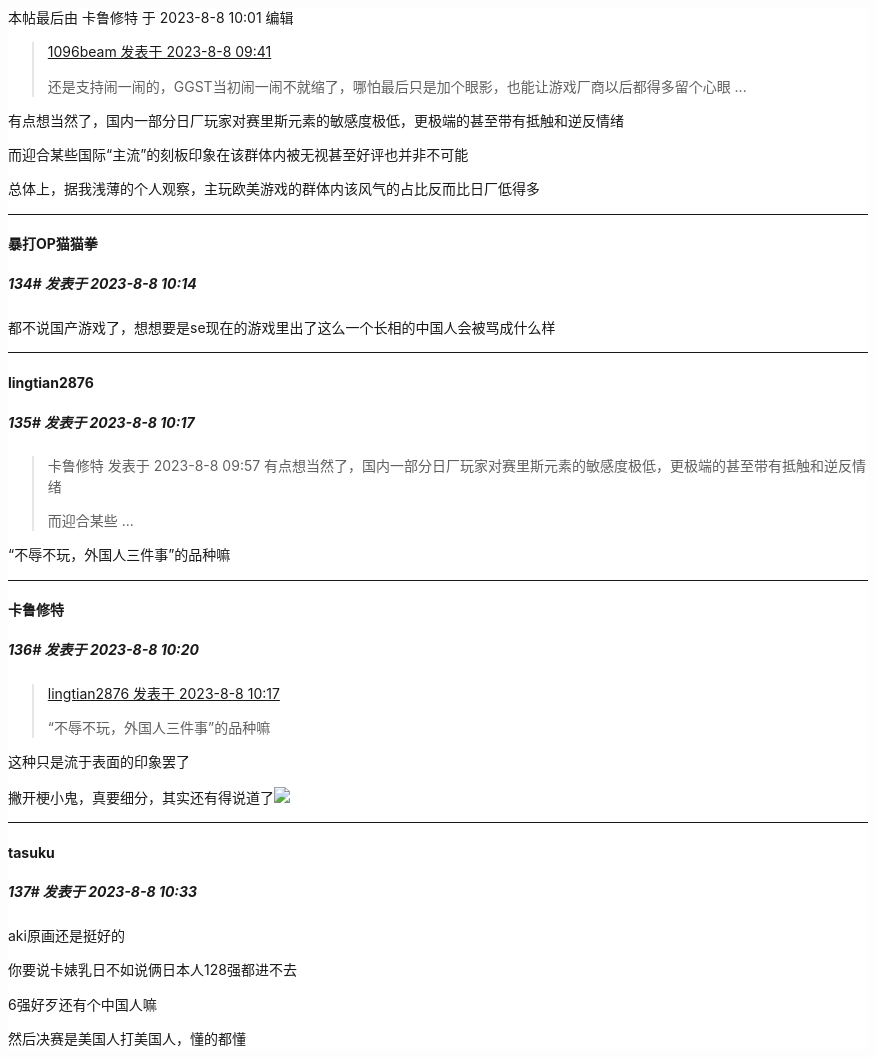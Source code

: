  本帖最后由 卡鲁修特 于 2023-8-8 10:01 编辑 
<blockquote><a href="httphttps://bbs.saraba1st.com/2b/forum.php?mod=redirect&amp;goto=findpost&amp;pid=61947135&amp;ptid=2147423" target="_blank">1096beam 发表于 2023-8-8 09:41</a>

还是支持闹一闹的，GGST当初闹一闹不就缩了，哪怕最后只是加个眼影，也能让游戏厂商以后都得多留个心眼 ...</blockquote>
有点想当然了，国内一部分日厂玩家对赛里斯元素的敏感度极低，更极端的甚至带有抵触和逆反情绪

而迎合某些国际“主流”的刻板印象在该群体内被无视甚至好评也并非不可能

总体上，据我浅薄的个人观察，主玩欧美游戏的群体内该风气的占比反而比日厂低得多


*****

####  暴打OP猫猫拳  
##### 134#       发表于 2023-8-8 10:14

都不说国产游戏了，想想要是se现在的游戏里出了这么一个长相的中国人会被骂成什么样

*****

####  lingtian2876  
##### 135#       发表于 2023-8-8 10:17

<blockquote>卡鲁修特 发表于 2023-8-8 09:57
有点想当然了，国内一部分日厂玩家对赛里斯元素的敏感度极低，更极端的甚至带有抵触和逆反情绪

而迎合某些 ...</blockquote>
“不辱不玩，外国人三件事”的品种嘛

*****

####  卡鲁修特  
##### 136#       发表于 2023-8-8 10:20

<blockquote><a href="httphttps://bbs.saraba1st.com/2b/forum.php?mod=redirect&amp;goto=findpost&amp;pid=61947614&amp;ptid=2147423" target="_blank">lingtian2876 发表于 2023-8-8 10:17</a>

“不辱不玩，外国人三件事”的品种嘛</blockquote>
这种只是流于表面的印象罢了

撇开梗小鬼，真要细分，其实还有得说道了<img src="https://static.saraba1st.com/image/smiley/face2017/018.png" referrerpolicy="no-referrer">


*****

####  tasuku  
##### 137#       发表于 2023-8-8 10:33

aki原画还是挺好的

你要说卡婊乳日不如说俩日本人128强都进不去

6强好歹还有个中国人嘛

然后决赛是美国人打美国人，懂的都懂

